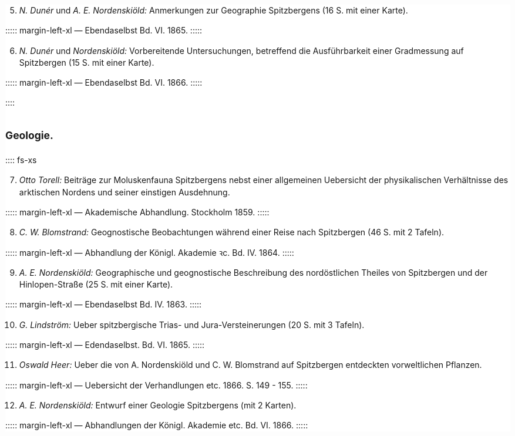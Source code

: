 5. *N. Dunér* und *A. E. Nordenskiöld:* Anmerkungen zur Geographie Spitzbergens (16 S. mit einer Karte).

::::: margin-left-xl
— Ebendaselbst Bd. VI. 1865.
:::::

6. *N. Dunér* und *Nordenskiöld:* Vorbereitende Untersuchungen, betreffend die Ausführbarkeit einer Gradmessung auf Spitzbergen (15 S. mit einer Karte).

::::: margin-left-xl
— Ebendaselbst Bd. VI. 1866.
:::::

::::


## <small>Geologie.</small>

:::: fs-xs

7. *Otto Torell:* Beiträge zur Moluskenfauna Spitzbergens nebst einer allgemeinen Uebersicht der physikalischen Verhältnisse des arktischen Nordens und seiner einstigen Ausdehnung.

::::: margin-left-xl
— Akademische Abhandlung. Stockholm 1859.
:::::

8. *C. W. Blomstrand:* Geognostische Beobachtungen während einer Reise nach
Spitzbergen (46 S. mit 2 Tafeln).

::::: margin-left-xl
— Abhandlung der Königl. Akademie ꝛc. Bd. IV. 1864.
:::::

9. *A. E. Nordenskiöld:* Geographische und geognostische Beschreibung des nordöstlichen Theiles von Spitzbergen und der Hinlopen-Straße (25 S. mit einer Karte).

::::: margin-left-xl
— Ebendaselbst Bd. IV. 1863.
:::::

10. *G. Lindström:* Ueber spitzbergische Trias- und Jura-Versteinerungen (20 S. mit 3 Tafeln).

::::: margin-left-xl
— Edendaselbst. Bd. VI. 1865.
:::::

11. *Oswald Heer:* Ueber die von A. Nordenskiöld und C. W. Blomstrand auf Spitzbergen entdeckten vorweltlichen Pflanzen.

::::: margin-left-xl
— Uebersicht der Verhandlungen etc. 1866. S. 149 - 155.
:::::

12. *A. E. Nordenskiöld:* Entwurf einer Geologie Spitzbergens (mit 2 Karten).

::::: margin-left-xl
— Abhandlungen der Königl. Akademie etc. Bd. VI. 1866.
:::::
